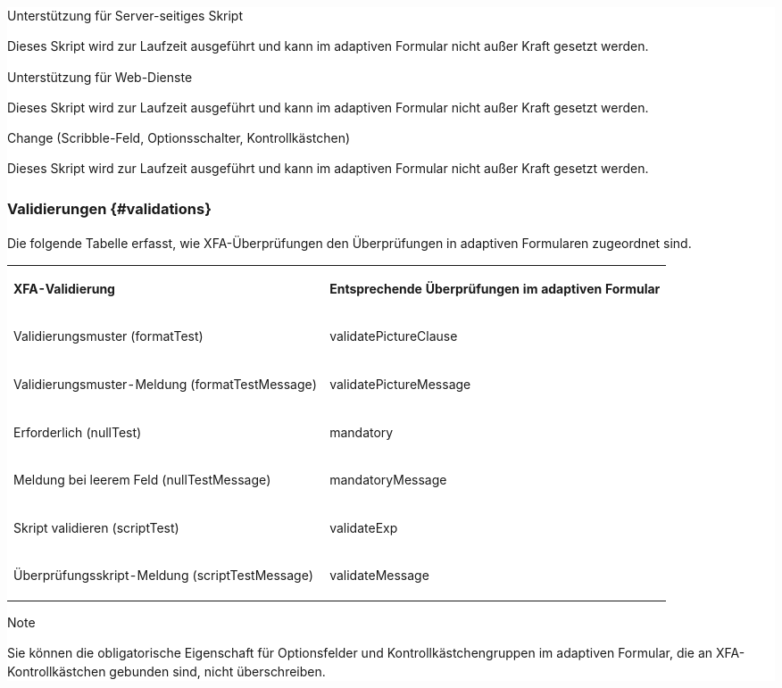   <tr>
   <td><p>Unterstützung für Server-seitiges Skript</p> </td> 
   <td><p>Dieses Skript wird zur Laufzeit ausgeführt und kann im adaptiven Formular nicht außer Kraft gesetzt werden.</p> </td> 
  </tr>
  <tr>
   <td><p>Unterstützung für Web-Dienste</p> </td> 
   <td><p>Dieses Skript wird zur Laufzeit ausgeführt und kann im adaptiven Formular nicht außer Kraft gesetzt werden.</p> </td> 
  </tr>
  <tr>
   <td><p>Change (Scribble-Feld, Optionsschalter, Kontrollkästchen)</p> </td> 
   <td><p>Dieses Skript wird zur Laufzeit ausgeführt und kann im adaptiven Formular nicht außer Kraft gesetzt werden.</p> </td> 
  </tr>
 </tbody>
</table>

### Validierungen {#validations}

Die folgende Tabelle erfasst, wie XFA-Überprüfungen den Überprüfungen in adaptiven Formularen zugeordnet sind.

<table> 
 <tbody>
  <tr>
   <td><p><strong>XFA-Validierung</strong></p> </td> 
   <td><p><strong>Entsprechende Überprüfungen im adaptiven Formular</strong></p> </td> 
  </tr>
  <tr>
   <td><p>Validierungsmuster (formatTest)</p> </td> 
   <td><p>validatePictureClause</p> </td> 
  </tr>
  <tr>
   <td><p>Validierungsmuster-Meldung (formatTestMessage)</p> </td> 
   <td><p>validatePictureMessage</p> </td> 
  </tr>
  <tr>
   <td><p>Erforderlich (nullTest)</p> </td> 
   <td><p>mandatory </p> </td> 
  </tr>
  <tr>
   <td><p>Meldung bei leerem Feld (nullTestMessage) </p> </td> 
   <td><p>mandatoryMessage</p> </td> 
  </tr>
  <tr>
   <td><p>Skript validieren (scriptTest)</p> </td> 
   <td><p>validateExp</p> </td> 
  </tr>
  <tr>
   <td><p>Überprüfungsskript-Meldung (scriptTestMessage)</p> </td> 
   <td><p>validateMessage</p> </td> 
  </tr>
 </tbody>
</table>

>[!NOTE]
>
>Sie können die obligatorische Eigenschaft für Optionsfelder und Kontrollkästchengruppen im adaptiven Formular, die an XFA-Kontrollkästchen gebunden sind, nicht überschreiben.
